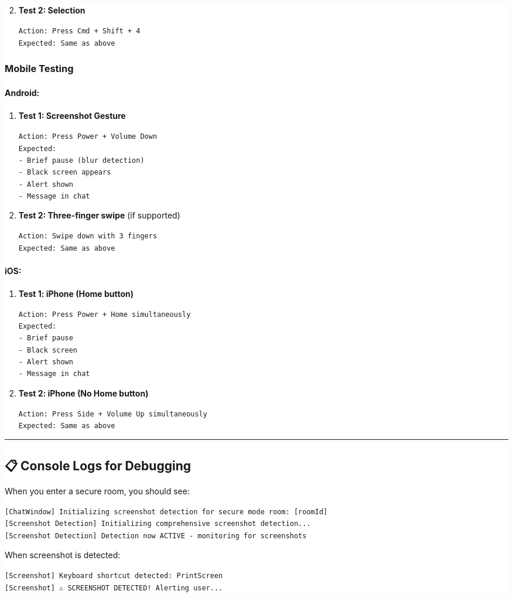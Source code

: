2. **Test 2: Selection**
   ```
   Action: Press Cmd + Shift + 4
   Expected: Same as above
   ```

### **Mobile Testing**

#### Android:
1. **Test 1: Screenshot Gesture**
   ```
   Action: Press Power + Volume Down
   Expected:
   - Brief pause (blur detection)
   - Black screen appears
   - Alert shown
   - Message in chat
   ```

2. **Test 2: Three-finger swipe** (if supported)
   ```
   Action: Swipe down with 3 fingers
   Expected: Same as above
   ```

#### iOS:
1. **Test 1: iPhone (Home button)**
   ```
   Action: Press Power + Home simultaneously
   Expected:
   - Brief pause
   - Black screen
   - Alert shown
   - Message in chat
   ```

2. **Test 2: iPhone (No Home button)**
   ```
   Action: Press Side + Volume Up simultaneously
   Expected: Same as above
   ```

---

## 📋 Console Logs for Debugging

When you enter a secure room, you should see:
```
[ChatWindow] Initializing screenshot detection for secure mode room: [roomId]
[Screenshot Detection] Initializing comprehensive screenshot detection...
[Screenshot Detection] Detection now ACTIVE - monitoring for screenshots
```

When screenshot is detected:
```
[Screenshot] Keyboard shortcut detected: PrintScreen
[Screenshot] ⚠️ SCREENSHOT DETECTED! Alerting user...
```
